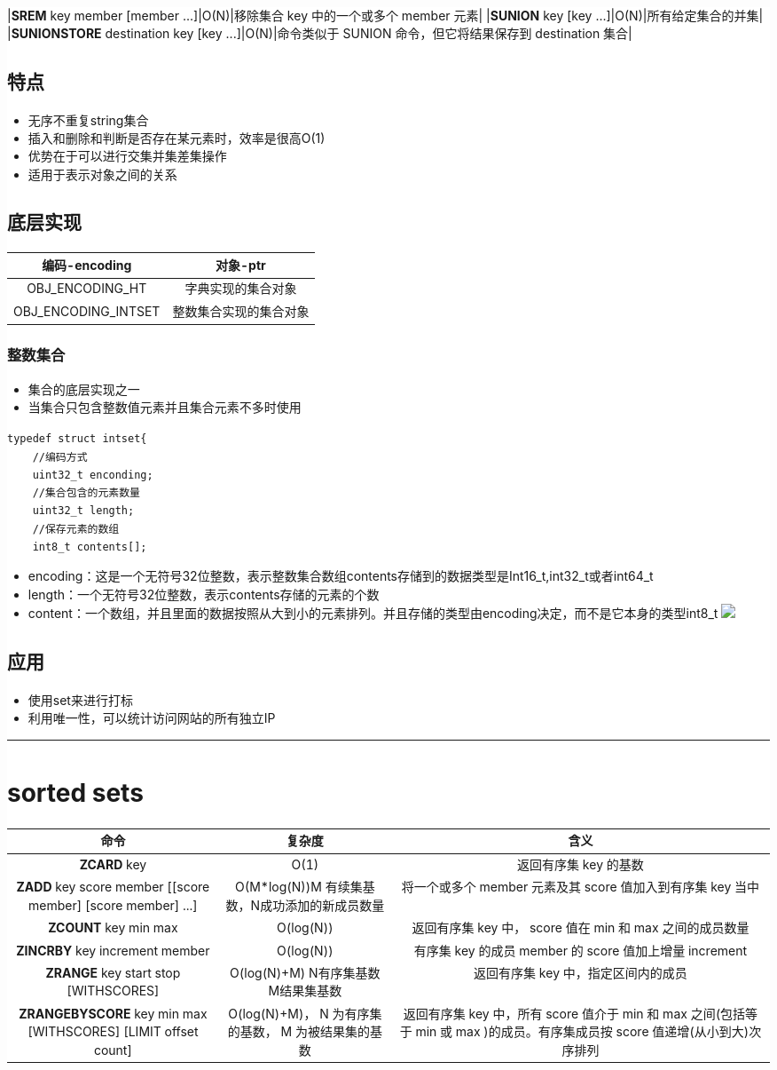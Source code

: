 |**SREM** key member [member ...]|O(N)|移除集合 key 中的一个或多个 member 元素|
|**SUNION** key [key ...]|O(N)|所有给定集合的并集|
|**SUNIONSTORE** destination key [key ...]|O(N)|命令类似于 SUNION 命令，但它将结果保存到 destination 集合|

## **特点**
- 无序不重复string集合
- 插入和删除和判断是否存在某元素时，效率是很高O(1)
- 优势在于可以进行交集并集差集操作
- 适用于表示对象之间的关系

## **底层实现**
|编码-encoding|对象-ptr|
|:-:|:-:|
|OBJ_ENCODING_HT|字典实现的集合对象|
|OBJ_ENCODING_INTSET|整数集合实现的集合对象|

### **整数集合**
- 集合的底层实现之一
- 当集合只包含整数值元素并且集合元素不多时使用

```
typedef struct intset{
    //编码方式
    uint32_t enconding;
    //集合包含的元素数量
    uint32_t length;
    //保存元素的数组
    int8_t contents[];
```
- encoding：这是一个无符号32位整数，表示整数集合数组contents存储到的数据类型是Int16_t,int32_t或者int64_t
- length：一个无符号32位整数，表示contents存储的元素的个数
- content：一个数组，并且里面的数据按照从大到小的元素排列。并且存储的类型由encoding决定，而不是它本身的类型int8_t
![](https://leanote.com/api/file/getImage?fileId=5be438c8ab6441194a005422)

## **应用**
- 使用set来进行打标
- 利用唯一性，可以统计访问网站的所有独立IP

----------


# **sorted sets**
|命令|复杂度|含义|
|:-:|:-:|:-:|
|**ZCARD** key|O(1)|返回有序集 key 的基数|
|**ZADD** key score member [[score member] [score member] ...]|O(M*log(N))M 有续集基数，N成功添加的新成员数量|将一个或多个 member 元素及其 score 值加入到有序集 key 当中|
|**ZCOUNT** key min max|O(log(N))|返回有序集 key 中， score 值在 min 和 max 之间的成员数量|
|**ZINCRBY** key increment member|O(log(N))|有序集 key 的成员 member 的 score 值加上增量 increment|
|**ZRANGE** key start stop [WITHSCORES]|O(log(N)+M) N有序集基数 M结果集基数|返回有序集 key 中，指定区间内的成员|
|**ZRANGEBYSCORE** key min max [WITHSCORES] [LIMIT offset count]|O(log(N)+M)， N 为有序集的基数， M 为被结果集的基数|返回有序集 key 中，所有 score 值介于 min 和 max 之间(包括等于 min 或 max )的成员。有序集成员按 score 值递增(从小到大)次序排列|